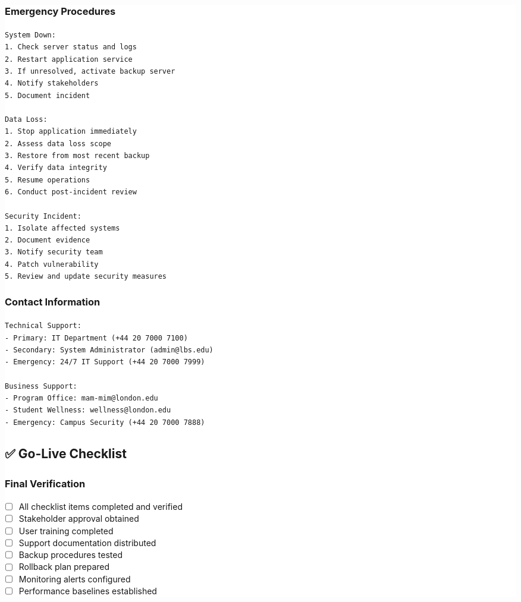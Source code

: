 ### Emergency Procedures
```
System Down:
1. Check server status and logs
2. Restart application service
3. If unresolved, activate backup server
4. Notify stakeholders
5. Document incident

Data Loss:
1. Stop application immediately
2. Assess data loss scope
3. Restore from most recent backup
4. Verify data integrity
5. Resume operations
6. Conduct post-incident review

Security Incident:
1. Isolate affected systems
2. Document evidence
3. Notify security team
4. Patch vulnerability
5. Review and update security measures
```

### Contact Information
```
Technical Support:
- Primary: IT Department (+44 20 7000 7100)
- Secondary: System Administrator (admin@lbs.edu)
- Emergency: 24/7 IT Support (+44 20 7000 7999)

Business Support:
- Program Office: mam-mim@london.edu
- Student Wellness: wellness@london.edu
- Emergency: Campus Security (+44 20 7000 7888)
```

## ✅ Go-Live Checklist

### Final Verification
- [ ] All checklist items completed and verified
- [ ] Stakeholder approval obtained
- [ ] User training completed
- [ ] Support documentation distributed
- [ ] Backup procedures tested
- [ ] Rollback plan prepared
- [ ] Monitoring alerts configured
- [ ] Performance baselines established

